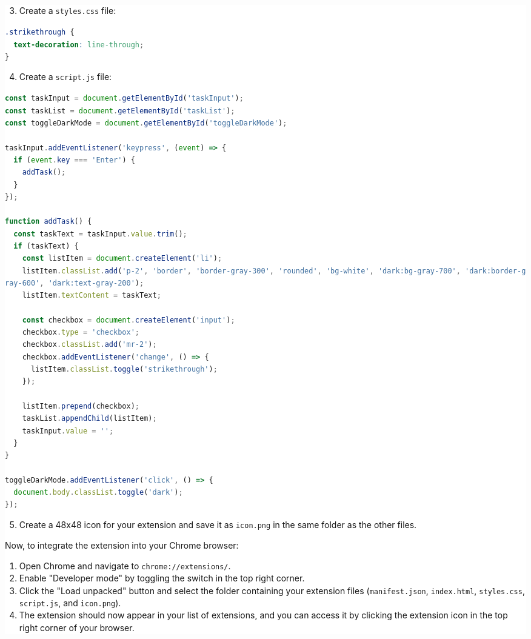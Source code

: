 3. Create a `styles.css` file:

```css
.strikethrough {
  text-decoration: line-through;
}
```

4. Create a `script.js` file:

```javascript
const taskInput = document.getElementById('taskInput');
const taskList = document.getElementById('taskList');
const toggleDarkMode = document.getElementById('toggleDarkMode');

taskInput.addEventListener('keypress', (event) => {
  if (event.key === 'Enter') {
    addTask();
  }
});

function addTask() {
  const taskText = taskInput.value.trim();
  if (taskText) {
    const listItem = document.createElement('li');
    listItem.classList.add('p-2', 'border', 'border-gray-300', 'rounded', 'bg-white', 'dark:bg-gray-700', 'dark:border-gray-600', 'dark:text-gray-200');
    listItem.textContent = taskText;

    const checkbox = document.createElement('input');
    checkbox.type = 'checkbox';
    checkbox.classList.add('mr-2');
    checkbox.addEventListener('change', () => {
      listItem.classList.toggle('strikethrough');
    });

    listItem.prepend(checkbox);
    taskList.appendChild(listItem);
    taskInput.value = '';
  }
}

toggleDarkMode.addEventListener('click', () => {
  document.body.classList.toggle('dark');
});
```

5. Create a 48x48 icon for your extension and save it as `icon.png` in the same folder as the other files.

Now, to integrate the extension into your Chrome browser:

1. Open Chrome and navigate to `chrome://extensions/`.
2. Enable "Developer mode" by toggling the switch in the top right corner.
3. Click the "Load unpacked" button and select the folder containing your extension files (`manifest.json`, `index.html`, `styles.css`, `script.js`, and `icon.png`).
4. The extension should now appear in your list of extensions, and you can access it by clicking the extension icon in the top right corner of your browser.
